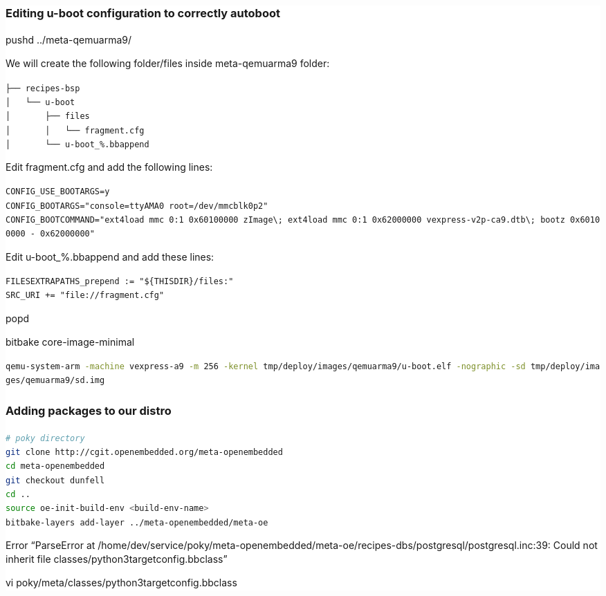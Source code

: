 ### Editing u-boot configuration to correctly autoboot

pushd ../meta-qemuarma9/

We will create the following folder/files inside meta-qemuarma9 folder:

```
├── recipes-bsp
│   └── u-boot
│       ├── files
│       │   └── fragment.cfg
│       └── u-boot_%.bbappend
```

Edit fragment.cfg and add the following lines:

```
CONFIG_USE_BOOTARGS=y
CONFIG_BOOTARGS="console=ttyAMA0 root=/dev/mmcblk0p2"
CONFIG_BOOTCOMMAND="ext4load mmc 0:1 0x60100000 zImage\; ext4load mmc 0:1 0x62000000 vexpress-v2p-ca9.dtb\; bootz 0x60100000 - 0x62000000"
```

Edit u-boot_%.bbappend and add these lines:

```
FILESEXTRAPATHS_prepend := "${THISDIR}/files:"
SRC_URI += "file://fragment.cfg"
```

popd

bitbake core-image-minimal

```bash
qemu-system-arm -machine vexpress-a9 -m 256 -kernel tmp/deploy/images/qemuarma9/u-boot.elf -nographic -sd tmp/deploy/images/qemuarma9/sd.img
```



### Adding packages to our distro

```bash
# poky directory
git clone http://cgit.openembedded.org/meta-openembedded
cd meta-openembedded
git checkout dunfell
cd ..
source oe-init-build-env <build-env-name>
bitbake-layers add-layer ../meta-openembedded/meta-oe
```



Error “ParseError at /home/dev/service/poky/meta-openembedded/meta-oe/recipes-dbs/postgresql/postgresql.inc:39: Could not inherit file classes/python3targetconfig.bbclass”



vi poky/meta/classes/python3targetconfig.bbclass
